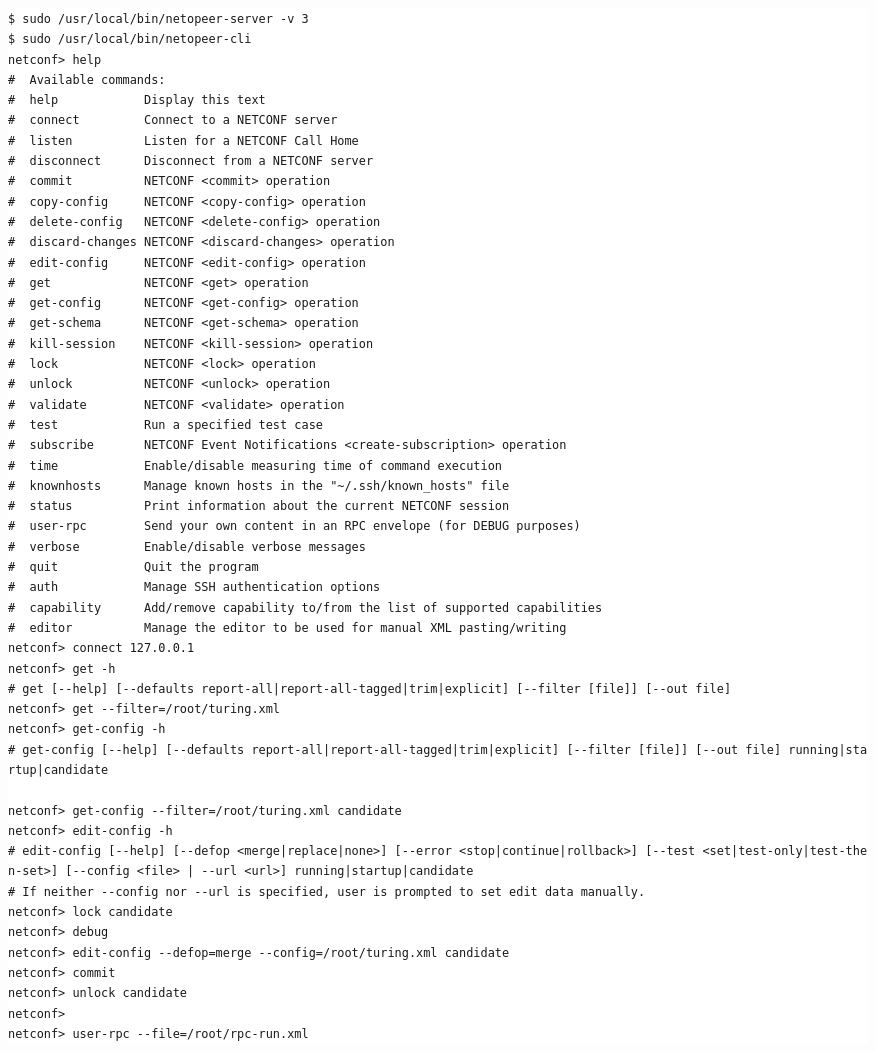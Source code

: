 ```shell
$ sudo /usr/local/bin/netopeer-server -v 3
$ sudo /usr/local/bin/netopeer-cli
netconf> help
#  Available commands:
#  help            Display this text
#  connect         Connect to a NETCONF server
#  listen          Listen for a NETCONF Call Home
#  disconnect      Disconnect from a NETCONF server
#  commit          NETCONF <commit> operation
#  copy-config     NETCONF <copy-config> operation
#  delete-config   NETCONF <delete-config> operation
#  discard-changes NETCONF <discard-changes> operation
#  edit-config     NETCONF <edit-config> operation
#  get             NETCONF <get> operation
#  get-config      NETCONF <get-config> operation
#  get-schema      NETCONF <get-schema> operation
#  kill-session    NETCONF <kill-session> operation
#  lock            NETCONF <lock> operation
#  unlock          NETCONF <unlock> operation
#  validate        NETCONF <validate> operation
#  test            Run a specified test case
#  subscribe       NETCONF Event Notifications <create-subscription> operation
#  time            Enable/disable measuring time of command execution
#  knownhosts      Manage known hosts in the "~/.ssh/known_hosts" file
#  status          Print information about the current NETCONF session
#  user-rpc        Send your own content in an RPC envelope (for DEBUG purposes)
#  verbose         Enable/disable verbose messages
#  quit            Quit the program
#  auth            Manage SSH authentication options
#  capability      Add/remove capability to/from the list of supported capabilities
#  editor          Manage the editor to be used for manual XML pasting/writing
netconf> connect 127.0.0.1
netconf> get -h
# get [--help] [--defaults report-all|report-all-tagged|trim|explicit] [--filter [file]] [--out file]
netconf> get --filter=/root/turing.xml
netconf> get-config -h
# get-config [--help] [--defaults report-all|report-all-tagged|trim|explicit] [--filter [file]] [--out file] running|startup|candidate

netconf> get-config --filter=/root/turing.xml candidate
netconf> edit-config -h
# edit-config [--help] [--defop <merge|replace|none>] [--error <stop|continue|rollback>] [--test <set|test-only|test-then-set>] [--config <file> | --url <url>] running|startup|candidate
# If neither --config nor --url is specified, user is prompted to set edit data manually.
netconf> lock candidate
netconf> debug
netconf> edit-config --defop=merge --config=/root/turing.xml candidate
netconf> commit
netconf> unlock candidate
netconf> 
netconf> user-rpc --file=/root/rpc-run.xml
```
